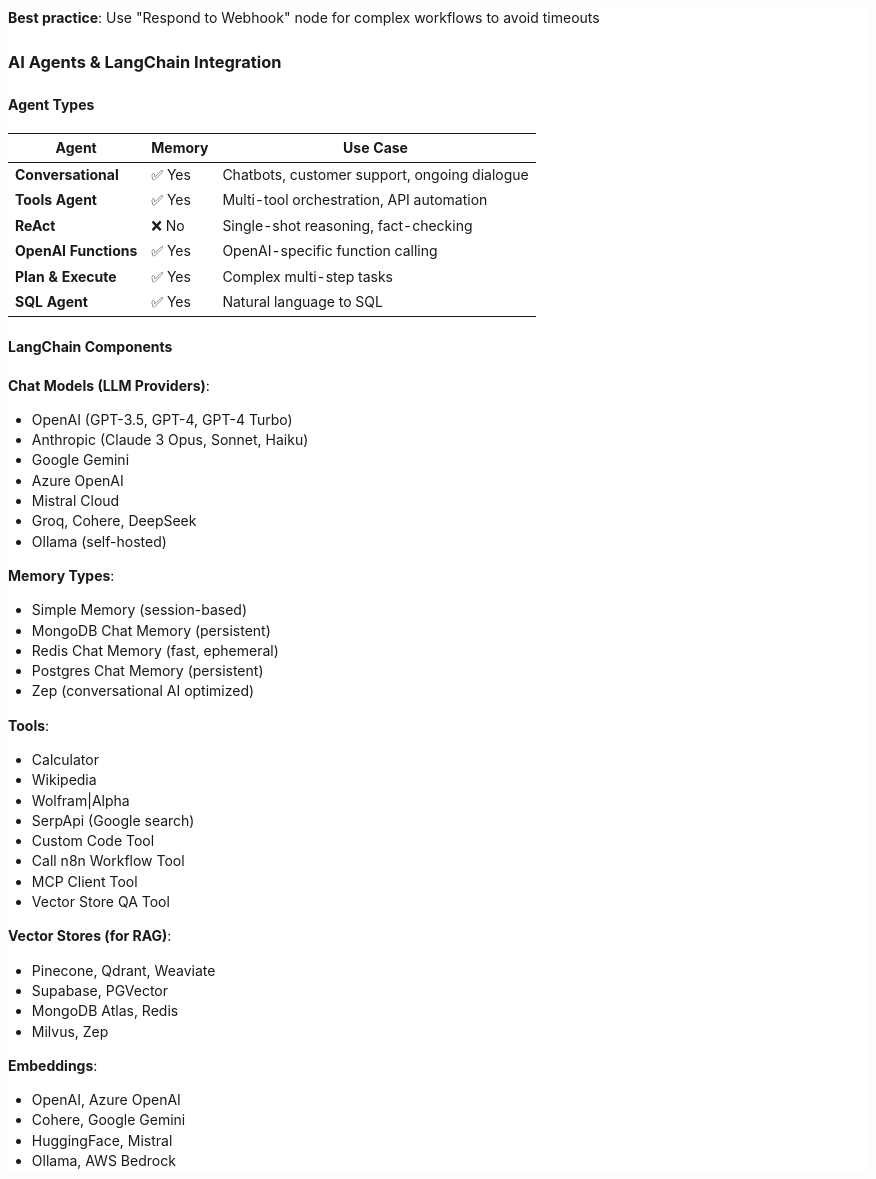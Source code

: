 **Best practice**: Use "Respond to Webhook" node for complex workflows to avoid timeouts

### AI Agents & LangChain Integration

#### Agent Types

| Agent | Memory | Use Case |
|-------|--------|----------|
| **Conversational** | ✅ Yes | Chatbots, customer support, ongoing dialogue |
| **Tools Agent** | ✅ Yes | Multi-tool orchestration, API automation |
| **ReAct** | ❌ No | Single-shot reasoning, fact-checking |
| **OpenAI Functions** | ✅ Yes | OpenAI-specific function calling |
| **Plan & Execute** | ✅ Yes | Complex multi-step tasks |
| **SQL Agent** | ✅ Yes | Natural language to SQL |

#### LangChain Components

**Chat Models (LLM Providers)**:
- OpenAI (GPT-3.5, GPT-4, GPT-4 Turbo)
- Anthropic (Claude 3 Opus, Sonnet, Haiku)
- Google Gemini
- Azure OpenAI
- Mistral Cloud
- Groq, Cohere, DeepSeek
- Ollama (self-hosted)

**Memory Types**:
- Simple Memory (session-based)
- MongoDB Chat Memory (persistent)
- Redis Chat Memory (fast, ephemeral)
- Postgres Chat Memory (persistent)
- Zep (conversational AI optimized)

**Tools**:
- Calculator
- Wikipedia
- Wolfram|Alpha
- SerpApi (Google search)
- Custom Code Tool
- Call n8n Workflow Tool
- MCP Client Tool
- Vector Store QA Tool

**Vector Stores (for RAG)**:
- Pinecone, Qdrant, Weaviate
- Supabase, PGVector
- MongoDB Atlas, Redis
- Milvus, Zep

**Embeddings**:
- OpenAI, Azure OpenAI
- Cohere, Google Gemini
- HuggingFace, Mistral
- Ollama, AWS Bedrock
